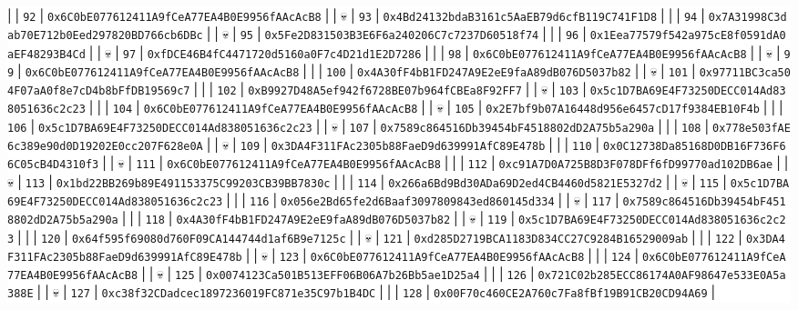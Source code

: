 |  | `92` | `0x6C0bE077612411A9fCeA77EA4B0E9956fAAcAcB8` |
| 💀 | `93` | `0x4Bd24132bdaB3161c5AaEB79d6cfB119C741F1D8` |
|  | `94` | `0x7A31998C3dab70E712b0Eed297820BD766cb6DBc` |
| 💀 | `95` | `0x5Fe2D831503B3E6F6a240206C7c7237D60518f74` |
|  | `96` | `0x1Eea77579f542a975cE8f0591dA0aEF48293B4Cd` |
| 💀 | `97` | `0xfDCE46B4fC4471720d5160a0F7c4D21d1E2D7286` |
|  | `98` | `0x6C0bE077612411A9fCeA77EA4B0E9956fAAcAcB8` |
| 💀 | `99` | `0x6C0bE077612411A9fCeA77EA4B0E9956fAAcAcB8` |
|  | `100` | `0x4A30fF4bB1FD247A9E2eE9faA89dB076D5037b82` |
| 💀 | `101` | `0x97711BC3ca504F07aA0f8e7cD4b8bFfDB19569c7` |
|  | `102` | `0xB9927D48A5ef942f6728BE07b964fCBEa8F92FF7` |
| 💀 | `103` | `0x5c1D7BA69E4F73250DECC014Ad838051636c2c23` |
|  | `104` | `0x6C0bE077612411A9fCeA77EA4B0E9956fAAcAcB8` |
| 💀 | `105` | `0x2E7bf9b07A16448d956e6457cD17f9384EB10F4b` |
|  | `106` | `0x5c1D7BA69E4F73250DECC014Ad838051636c2c23` |
| 💀 | `107` | `0x7589c864516Db39454bF4518802dD2A75b5a290a` |
|  | `108` | `0x778e503fAE6c389e90d0D19202E0cc207F628e0A` |
| 💀 | `109` | `0x3DA4F311FAc2305b88FaeD9d639991AfC89E478b` |
|  | `110` | `0x0C12738Da85168D0DB16F736F66C05cB4D4310f3` |
| 💀 | `111` | `0x6C0bE077612411A9fCeA77EA4B0E9956fAAcAcB8` |
|  | `112` | `0xc91A7D0A725B8D3F078DFf6fD99770ad102DB6ae` |
| 💀 | `113` | `0x1bd22BB269b89E491153375C99203CB39BB7830c` |
|  | `114` | `0x266a6Bd9Bd30ADa69D2ed4CB4460d5821E5327d2` |
| 💀 | `115` | `0x5c1D7BA69E4F73250DECC014Ad838051636c2c23` |
|  | `116` | `0x056e2Bd65fe2d6Baaf3097809843ed860145d334` |
| 💀 | `117` | `0x7589c864516Db39454bF4518802dD2A75b5a290a` |
|  | `118` | `0x4A30fF4bB1FD247A9E2eE9faA89dB076D5037b82` |
| 💀 | `119` | `0x5c1D7BA69E4F73250DECC014Ad838051636c2c23` |
|  | `120` | `0x64f595f69080d760F09CA144744d1af6B9e7125c` |
| 💀 | `121` | `0xd285D2719BCA1183D834CC27C9284B16529009ab` |
|  | `122` | `0x3DA4F311FAc2305b88FaeD9d639991AfC89E478b` |
| 💀 | `123` | `0x6C0bE077612411A9fCeA77EA4B0E9956fAAcAcB8` |
|  | `124` | `0x6C0bE077612411A9fCeA77EA4B0E9956fAAcAcB8` |
| 💀 | `125` | `0x0074123Ca501B513EFF06B06A7b26Bb5ae1D25a4` |
|  | `126` | `0x721C02b285ECC86174A0AF98647e533E0A5a388E` |
| 💀 | `127` | `0xc38f32CDadcec1897236019FC871e35C97b1B4DC` |
|  | `128` | `0x00F70c460CE2A760c7Fa8fBf19B91CB20CD94A69` |